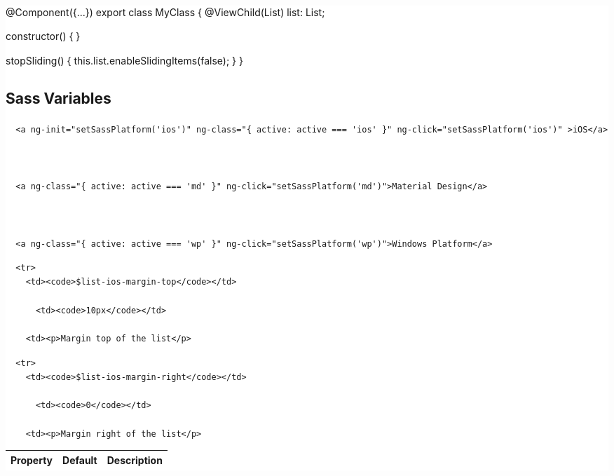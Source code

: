 @Component({...})
export class MyClass {
  @ViewChild(List) list: List;

  constructor() { }

  stopSliding() {
    this.list.enableSlidingItems(false);
  }
}
</code></pre>



  <h2 id="sass-variable-header"><a class="anchor" name="sass-variables" href="#sass-variables"></a>Sass Variables</h2>
  <div id="sass-variables" ng-controller="SassToggleCtrl">
  <div class="sass-platform-toggle">
    
      
      
      <a ng-init="setSassPlatform('ios')" ng-class="{ active: active === 'ios' }" ng-click="setSassPlatform('ios')" >iOS</a>
      
      
      
      <a ng-class="{ active: active === 'md' }" ng-click="setSassPlatform('md')">Material Design</a>
      
      
      
      <a ng-class="{ active: active === 'wp' }" ng-click="setSassPlatform('wp')">Windows Platform</a>
      
      
    
  </div>


  
  <table ng-show="active === 'ios'" id="sass-ios" class="table param-table" style="margin:0;">
    <thead>
      <tr>
        <th>Property</th>
        <th>Default</th>
        <th>Description</th>
      </tr>
    </thead>
    <tbody>
      
      <tr>
        <td><code>$list-ios-margin-top</code></td>
        
          <td><code>10px</code></td>
        
        <td><p>Margin top of the list</p>
</td>
      </tr>
      
      <tr>
        <td><code>$list-ios-margin-right</code></td>
        
          <td><code>0</code></td>
        
        <td><p>Margin right of the list</p>
</td>
      </tr>
      